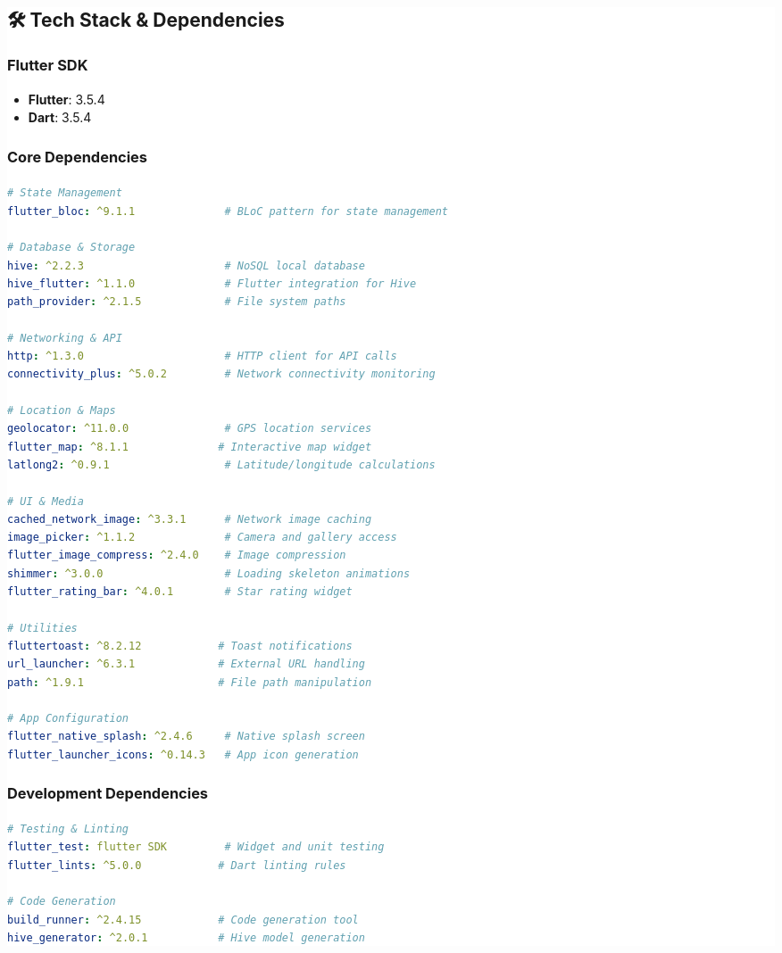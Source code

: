 ## 🛠️ Tech Stack & Dependencies

### Flutter SDK
- **Flutter**: 3.5.4
- **Dart**: 3.5.4

### Core Dependencies
```yaml
# State Management
flutter_bloc: ^9.1.1              # BLoC pattern for state management

# Database & Storage
hive: ^2.2.3                      # NoSQL local database
hive_flutter: ^1.1.0              # Flutter integration for Hive
path_provider: ^2.1.5             # File system paths

# Networking & API
http: ^1.3.0                      # HTTP client for API calls
connectivity_plus: ^5.0.2         # Network connectivity monitoring

# Location & Maps
geolocator: ^11.0.0               # GPS location services
flutter_map: ^8.1.1              # Interactive map widget
latlong2: ^0.9.1                  # Latitude/longitude calculations

# UI & Media
cached_network_image: ^3.3.1      # Network image caching
image_picker: ^1.1.2              # Camera and gallery access
flutter_image_compress: ^2.4.0    # Image compression
shimmer: ^3.0.0                   # Loading skeleton animations
flutter_rating_bar: ^4.0.1        # Star rating widget

# Utilities
fluttertoast: ^8.2.12            # Toast notifications
url_launcher: ^6.3.1             # External URL handling
path: ^1.9.1                     # File path manipulation

# App Configuration
flutter_native_splash: ^2.4.6     # Native splash screen
flutter_launcher_icons: ^0.14.3   # App icon generation
```

### Development Dependencies
```yaml
# Testing & Linting
flutter_test: flutter SDK         # Widget and unit testing
flutter_lints: ^5.0.0            # Dart linting rules

# Code Generation
build_runner: ^2.4.15            # Code generation tool
hive_generator: ^2.0.1           # Hive model generation
```
